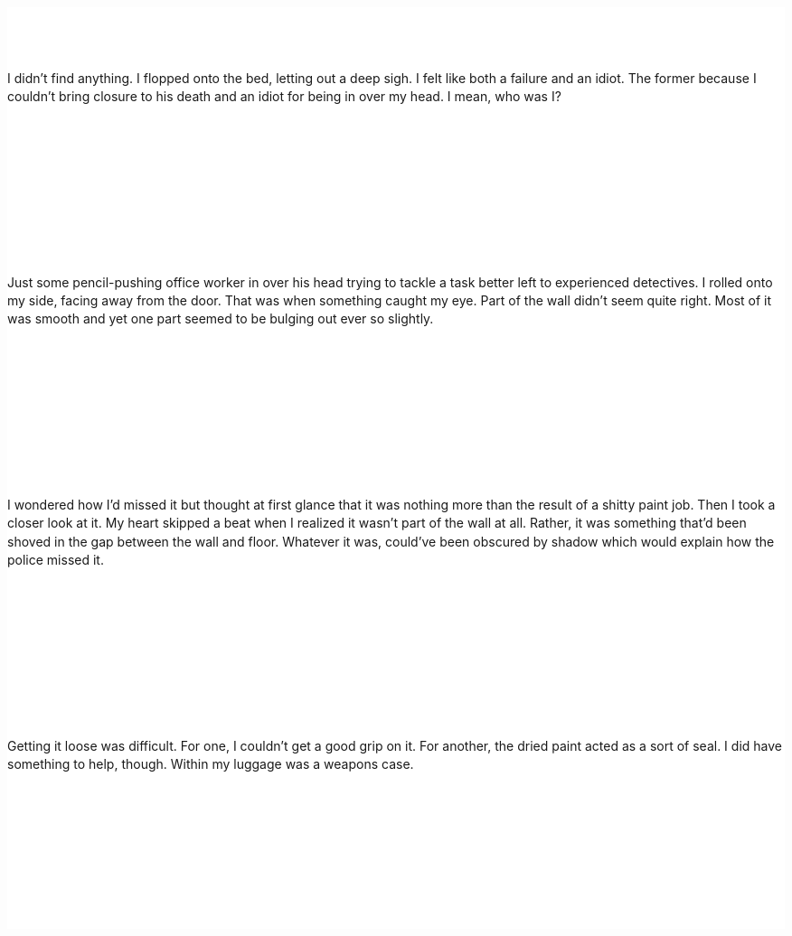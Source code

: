&#x200B;

&#x200B;

I didn’t find anything. I flopped onto the bed, letting out a deep sigh. I felt like both a failure and an idiot. The former because I couldn’t bring closure to his death and an idiot for being in over my head. I mean, who was I?

&#x200B;

&#x200B;

&#x200B;

&#x200B;

&#x200B;

Just some pencil-pushing office worker in over his head trying to tackle a task better left to experienced detectives. I rolled onto my side, facing away from the door. That was when something caught my eye. Part of the wall didn’t seem quite right. Most of it was smooth and yet one part seemed to be bulging out ever so slightly.

&#x200B;

&#x200B;

&#x200B;

&#x200B;

&#x200B;

I wondered how I’d missed it but thought at first glance that it was nothing more than the result of a shitty paint job. Then I took a closer look at it. My heart skipped a beat when I realized it wasn’t part of the wall at all. Rather, it was something that’d been shoved in the gap between the wall and floor. Whatever it was, could’ve been obscured by shadow which would explain how the police missed it.

&#x200B;

&#x200B;

&#x200B;

&#x200B;

&#x200B;

Getting it loose was difficult. For one, I couldn’t get a good grip on it. For another, the dried paint acted as a sort of seal. I did have something to help, though. Within my luggage was a weapons case.

&#x200B;

&#x200B;

&#x200B;

&#x200B;

&#x200B;
